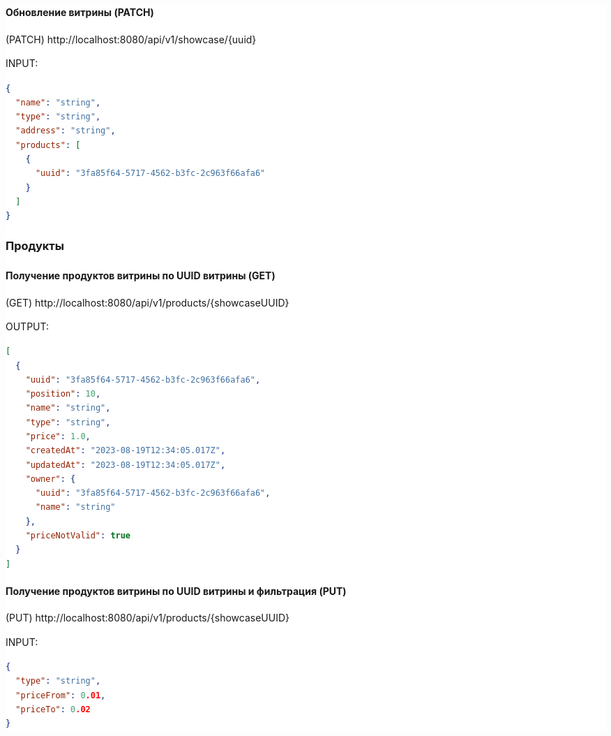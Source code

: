 #### **Обновление витрины (PATCH)**
(PATCH) http://localhost:8080/api/v1/showcase/{uuid}

INPUT:

```JSON
{
  "name": "string",
  "type": "string",
  "address": "string",
  "products": [
    {
      "uuid": "3fa85f64-5717-4562-b3fc-2c963f66afa6"
    }
  ]
}
```

### Продукты
#### **Получение продуктов витрины по UUID витрины (GET)**
(GET) http://localhost:8080/api/v1/products/{showcaseUUID}

OUTPUT:

```JSON
[
  {
    "uuid": "3fa85f64-5717-4562-b3fc-2c963f66afa6",
    "position": 10,
    "name": "string",
    "type": "string",
    "price": 1.0,
    "createdAt": "2023-08-19T12:34:05.017Z",
    "updatedAt": "2023-08-19T12:34:05.017Z",
    "owner": {
      "uuid": "3fa85f64-5717-4562-b3fc-2c963f66afa6",
      "name": "string"
    },
    "priceNotValid": true
  }
]
```

#### **Получение продуктов витрины по UUID витрины и фильтрация (PUT)**
(PUT) http://localhost:8080/api/v1/products/{showcaseUUID}

INPUT:

```JSON
{
  "type": "string",
  "priceFrom": 0.01,
  "priceTo": 0.02
}
```
